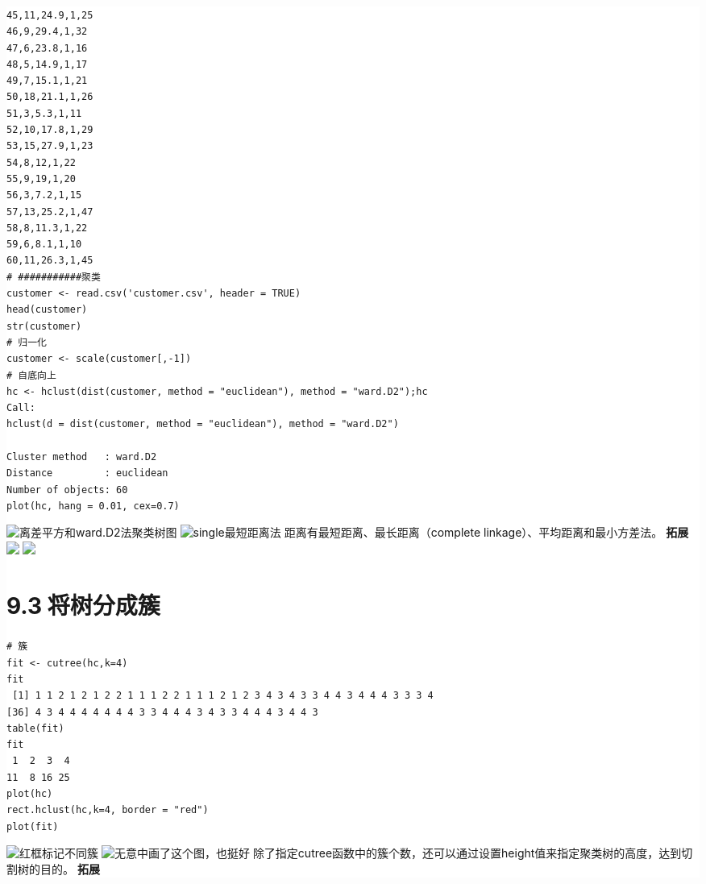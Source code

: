 ```
45,11,24.9,1,25
46,9,29.4,1,32
47,6,23.8,1,16
48,5,14.9,1,17
49,7,15.1,1,21
50,18,21.1,1,26
51,3,5.3,1,11
52,10,17.8,1,29
53,15,27.9,1,23
54,8,12,1,22
55,9,19,1,20
56,3,7.2,1,15
57,13,25.2,1,47
58,8,11.3,1,22
59,6,8.1,1,10
60,11,26.3,1,45
# ###########聚类
customer <- read.csv('customer.csv', header = TRUE)
head(customer)
str(customer)
# 归一化
customer <- scale(customer[,-1])
# 自底向上
hc <- hclust(dist(customer, method = "euclidean"), method = "ward.D2");hc
Call:
hclust(d = dist(customer, method = "euclidean"), method = "ward.D2")

Cluster method   : ward.D2 
Distance         : euclidean 
Number of objects: 60 
plot(hc, hang = 0.01, cex=0.7)
```
![离差平方和ward.D2法聚类树图](https://upload-images.jianshu.io/upload_images/6644753-832798f32f7f302b.png?imageMogr2/auto-orient/strip%7CimageView2/2/w/1240)
![single最短距离法](https://upload-images.jianshu.io/upload_images/6644753-0427bc63cd0de7fa.png?imageMogr2/auto-orient/strip%7CimageView2/2/w/1240)
距离有最短距离、最长距离（complete linkage）、平均距离和最小方差法。
**拓展**
![](https://upload-images.jianshu.io/upload_images/6644753-b22aa9e067fb68f3.png?imageMogr2/auto-orient/strip%7CimageView2/2/w/1240)
![](https://upload-images.jianshu.io/upload_images/6644753-dcd0ecd98b5e5ed9.png?imageMogr2/auto-orient/strip%7CimageView2/2/w/1240)
# 9.3 将树分成簇
```
# 簇
fit <- cutree(hc,k=4)
fit
 [1] 1 1 2 1 2 1 2 2 1 1 1 2 2 1 1 1 2 1 2 3 4 3 4 3 3 4 4 3 4 4 4 3 3 3 4
[36] 4 3 4 4 4 4 4 4 4 3 3 4 4 4 3 4 3 3 4 4 4 3 4 4 3
table(fit)
fit
 1  2  3  4 
11  8 16 25 
plot(hc)
rect.hclust(hc,k=4, border = "red")
plot(fit)
```
![红框标记不同簇](https://upload-images.jianshu.io/upload_images/6644753-540e0fbabc3d56bf.png?imageMogr2/auto-orient/strip%7CimageView2/2/w/1240)
![无意中画了这个图，也挺好](https://upload-images.jianshu.io/upload_images/6644753-d6c2faaa24d27deb.png?imageMogr2/auto-orient/strip%7CimageView2/2/w/1240)
除了指定cutree函数中的簇个数，还可以通过设置height值来指定聚类树的高度，达到切割树的目的。
**拓展**
```
```